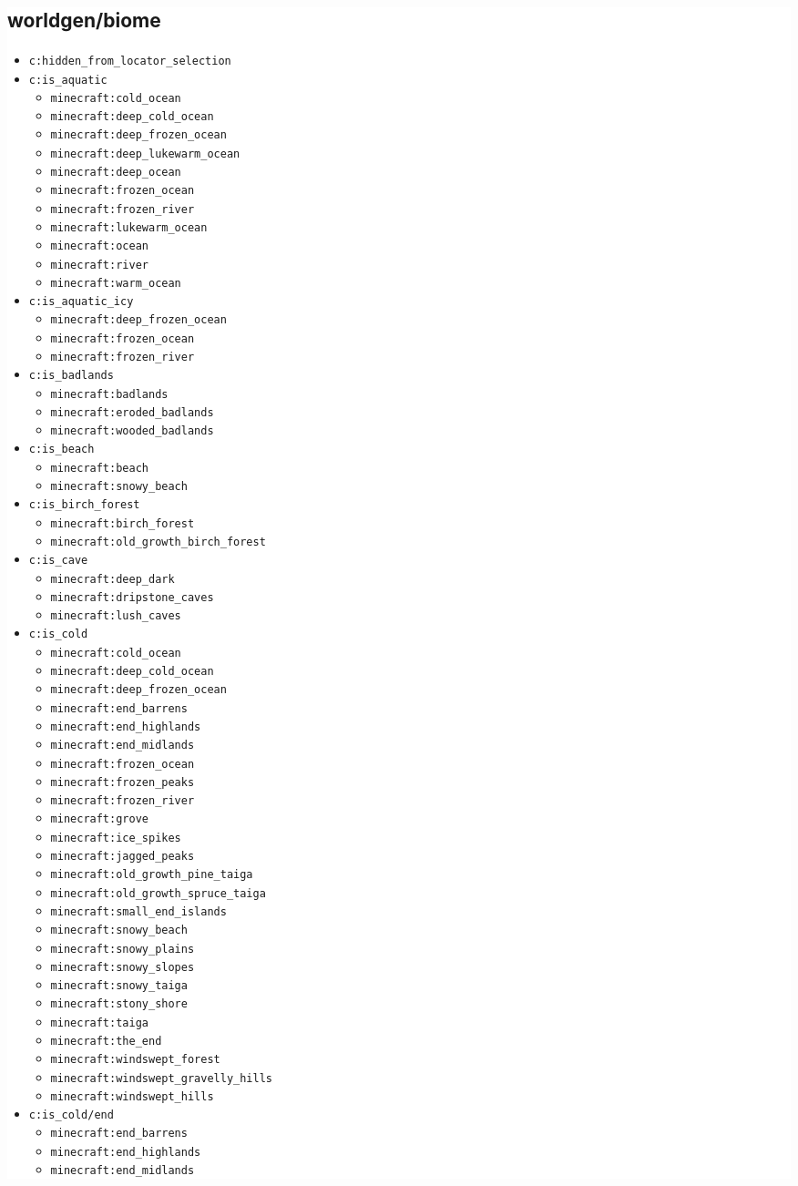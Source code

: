 worldgen/biome
--------------
- `c:hidden_from_locator_selection`
- `c:is_aquatic`
    - `minecraft:cold_ocean`
    - `minecraft:deep_cold_ocean`
    - `minecraft:deep_frozen_ocean`
    - `minecraft:deep_lukewarm_ocean`
    - `minecraft:deep_ocean`
    - `minecraft:frozen_ocean`
    - `minecraft:frozen_river`
    - `minecraft:lukewarm_ocean`
    - `minecraft:ocean`
    - `minecraft:river`
    - `minecraft:warm_ocean`
- `c:is_aquatic_icy`
    - `minecraft:deep_frozen_ocean`
    - `minecraft:frozen_ocean`
    - `minecraft:frozen_river`
- `c:is_badlands`
    - `minecraft:badlands`
    - `minecraft:eroded_badlands`
    - `minecraft:wooded_badlands`
- `c:is_beach`
    - `minecraft:beach`
    - `minecraft:snowy_beach`
- `c:is_birch_forest`
    - `minecraft:birch_forest`
    - `minecraft:old_growth_birch_forest`
- `c:is_cave`
    - `minecraft:deep_dark`
    - `minecraft:dripstone_caves`
    - `minecraft:lush_caves`
- `c:is_cold`
    - `minecraft:cold_ocean`
    - `minecraft:deep_cold_ocean`
    - `minecraft:deep_frozen_ocean`
    - `minecraft:end_barrens`
    - `minecraft:end_highlands`
    - `minecraft:end_midlands`
    - `minecraft:frozen_ocean`
    - `minecraft:frozen_peaks`
    - `minecraft:frozen_river`
    - `minecraft:grove`
    - `minecraft:ice_spikes`
    - `minecraft:jagged_peaks`
    - `minecraft:old_growth_pine_taiga`
    - `minecraft:old_growth_spruce_taiga`
    - `minecraft:small_end_islands`
    - `minecraft:snowy_beach`
    - `minecraft:snowy_plains`
    - `minecraft:snowy_slopes`
    - `minecraft:snowy_taiga`
    - `minecraft:stony_shore`
    - `minecraft:taiga`
    - `minecraft:the_end`
    - `minecraft:windswept_forest`
    - `minecraft:windswept_gravelly_hills`
    - `minecraft:windswept_hills`
- `c:is_cold/end`
    - `minecraft:end_barrens`
    - `minecraft:end_highlands`
    - `minecraft:end_midlands`